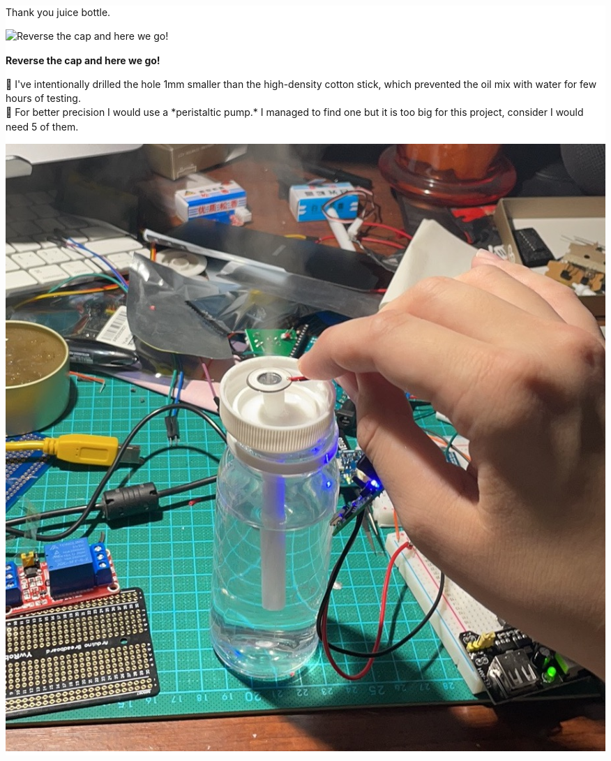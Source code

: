 Thank you juice bottle.

![**Reverse the cap and here we go!**](IOT%20Scent%20Diffusers%20acdd0605c77e4b8ca6f6ffadbc3f6a32/IMG_6636.heic)

**Reverse the cap and here we go!**

<aside>
💫 I've intentionally drilled the hole 1mm smaller than the high-density cotton stick, which prevented the oil mix with water for few hours of testing.

</aside>

<aside>
🧐 For better precision I would use a *peristaltic pump.* I managed to find one but it is too big for this project, consider I would need 5 of them.

</aside>

![IMG_6639.JPG](IOT%20Scent%20Diffusers%20acdd0605c77e4b8ca6f6ffadbc3f6a32/IMG_6639.jpg)
